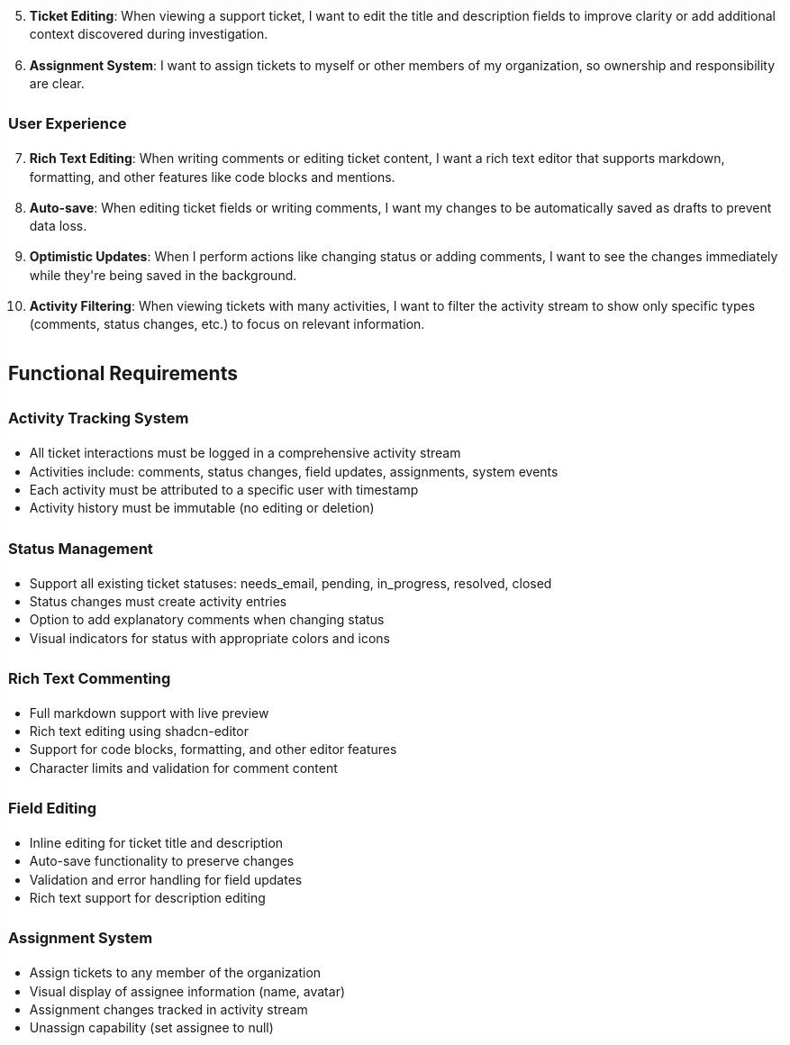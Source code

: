 5. **Ticket Editing**: When viewing a support ticket, I want to edit the title and description fields to improve clarity or add additional context discovered during investigation.

6. **Assignment System**: I want to assign tickets to myself or other members of my organization, so ownership and responsibility are clear.

### User Experience
7. **Rich Text Editing**: When writing comments or editing ticket content, I want a rich text editor that supports markdown, formatting, and other features like code blocks and mentions.

8. **Auto-save**: When editing ticket fields or writing comments, I want my changes to be automatically saved as drafts to prevent data loss.

9. **Optimistic Updates**: When I perform actions like changing status or adding comments, I want to see the changes immediately while they're being saved in the background.

10. **Activity Filtering**: When viewing tickets with many activities, I want to filter the activity stream to show only specific types (comments, status changes, etc.) to focus on relevant information.

## Functional Requirements

### Activity Tracking System
- All ticket interactions must be logged in a comprehensive activity stream
- Activities include: comments, status changes, field updates, assignments, system events
- Each activity must be attributed to a specific user with timestamp
- Activity history must be immutable (no editing or deletion)

### Status Management
- Support all existing ticket statuses: needs_email, pending, in_progress, resolved, closed
- Status changes must create activity entries
- Option to add explanatory comments when changing status
- Visual indicators for status with appropriate colors and icons

### Rich Text Commenting
- Full markdown support with live preview
- Rich text editing using shadcn-editor
- Support for code blocks, formatting, and other editor features
- Character limits and validation for comment content

### Field Editing
- Inline editing for ticket title and description
- Auto-save functionality to preserve changes
- Validation and error handling for field updates
- Rich text support for description editing

### Assignment System
- Assign tickets to any member of the organization
- Visual display of assignee information (name, avatar)
- Assignment changes tracked in activity stream
- Unassign capability (set assignee to null)
